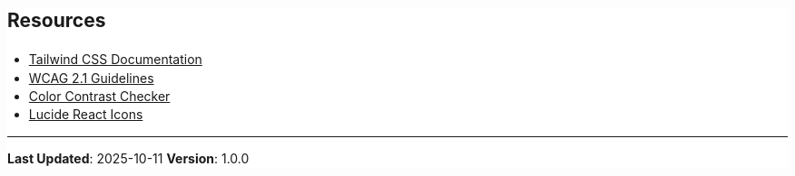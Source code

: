 
## Resources

- [Tailwind CSS Documentation](https://tailwindcss.com/docs)
- [WCAG 2.1 Guidelines](https://www.w3.org/WAI/WCAG21/quickref/)
- [Color Contrast Checker](https://webaim.org/resources/contrastchecker/)
- [Lucide React Icons](https://lucide.dev/)

---

**Last Updated**: 2025-10-11
**Version**: 1.0.0
